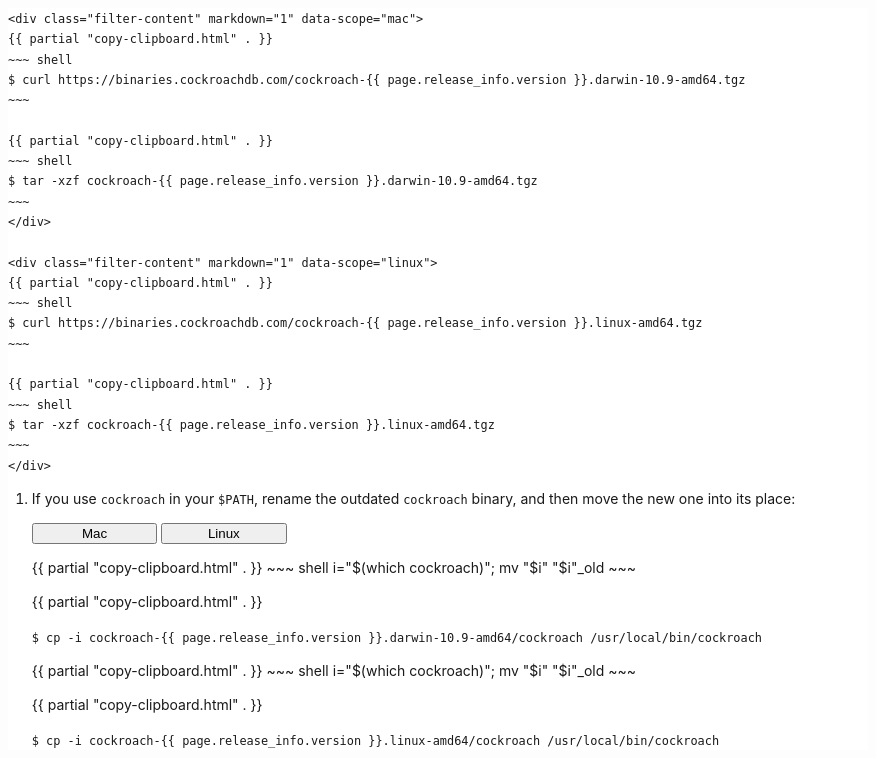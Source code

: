     <div class="filter-content" markdown="1" data-scope="mac">
    {{ partial "copy-clipboard.html" . }}
    ~~~ shell
    $ curl https://binaries.cockroachdb.com/cockroach-{{ page.release_info.version }}.darwin-10.9-amd64.tgz
    ~~~

    {{ partial "copy-clipboard.html" . }}
    ~~~ shell
    $ tar -xzf cockroach-{{ page.release_info.version }}.darwin-10.9-amd64.tgz
    ~~~
    </div>

    <div class="filter-content" markdown="1" data-scope="linux">
    {{ partial "copy-clipboard.html" . }}
    ~~~ shell
    $ curl https://binaries.cockroachdb.com/cockroach-{{ page.release_info.version }}.linux-amd64.tgz
    ~~~

    {{ partial "copy-clipboard.html" . }}
    ~~~ shell
    $ tar -xzf cockroach-{{ page.release_info.version }}.linux-amd64.tgz
    ~~~
    </div>

1. If you use `cockroach` in your `$PATH`, rename the outdated `cockroach` binary, and then move the new one into its place:

    <div class="filters clearfix">
      <button style="width: 15%" class="filter-button" data-scope="mac">Mac</button>
      <button style="width: 15%" class="filter-button" data-scope="linux">Linux</button>
    </div>
    <p></p>

    <div class="filter-content" markdown="1" data-scope="mac">
    {{ partial "copy-clipboard.html" . }}
    ~~~ shell
    i="$(which cockroach)"; mv "$i" "$i"_old
    ~~~

    {{ partial "copy-clipboard.html" . }}
    ~~~ shell
    $ cp -i cockroach-{{ page.release_info.version }}.darwin-10.9-amd64/cockroach /usr/local/bin/cockroach
    ~~~
    </div>

    <div class="filter-content" markdown="1" data-scope="linux">
    {{ partial "copy-clipboard.html" . }}
    ~~~ shell
    i="$(which cockroach)"; mv "$i" "$i"_old
    ~~~

    {{ partial "copy-clipboard.html" . }}
    ~~~ shell
    $ cp -i cockroach-{{ page.release_info.version }}.linux-amd64/cockroach /usr/local/bin/cockroach
    ~~~
    </div>
